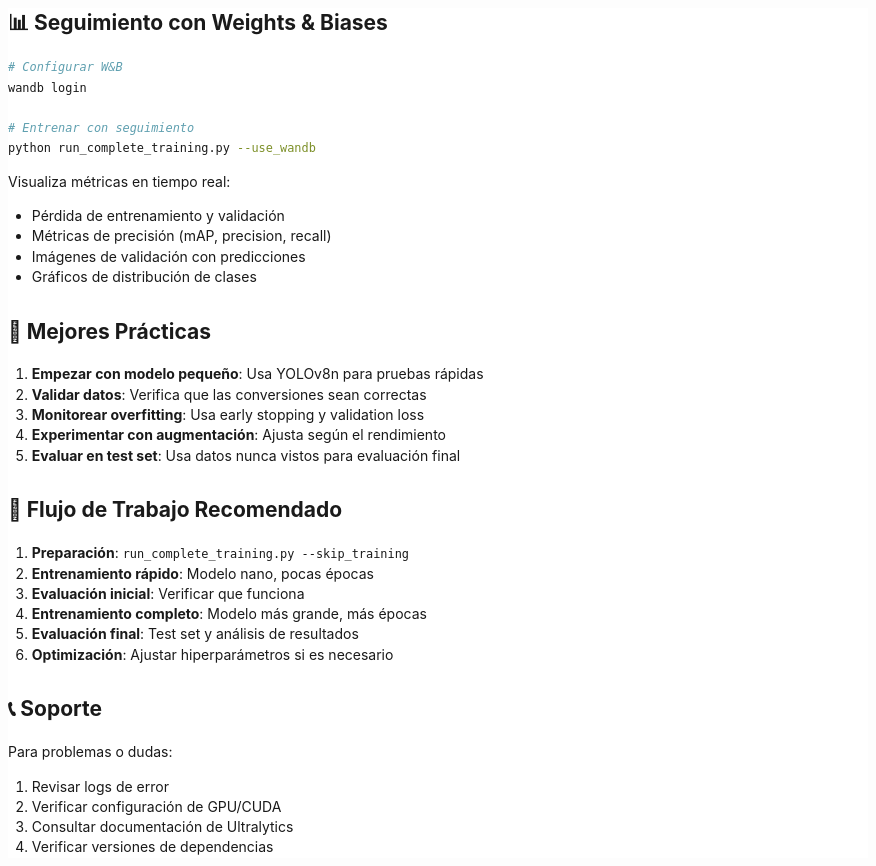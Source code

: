 ## 📊 Seguimiento con Weights & Biases

```bash
# Configurar W&B
wandb login

# Entrenar con seguimiento
python run_complete_training.py --use_wandb
```

Visualiza métricas en tiempo real:

- Pérdida de entrenamiento y validación
- Métricas de precisión (mAP, precision, recall)
- Imágenes de validación con predicciones
- Gráficos de distribución de clases

## 🎯 Mejores Prácticas

1. **Empezar con modelo pequeño**: Usa YOLOv8n para pruebas rápidas
2. **Validar datos**: Verifica que las conversiones sean correctas
3. **Monitorear overfitting**: Usa early stopping y validation loss
4. **Experimentar con augmentación**: Ajusta según el rendimiento
5. **Evaluar en test set**: Usa datos nunca vistos para evaluación final

## 🔄 Flujo de Trabajo Recomendado

1. **Preparación**: `run_complete_training.py --skip_training`
2. **Entrenamiento rápido**: Modelo nano, pocas épocas
3. **Evaluación inicial**: Verificar que funciona
4. **Entrenamiento completo**: Modelo más grande, más épocas
5. **Evaluación final**: Test set y análisis de resultados
6. **Optimización**: Ajustar hiperparámetros si es necesario

## 📞 Soporte

Para problemas o dudas:

1. Revisar logs de error
2. Verificar configuración de GPU/CUDA
3. Consultar documentación de Ultralytics
4. Verificar versiones de dependencias
